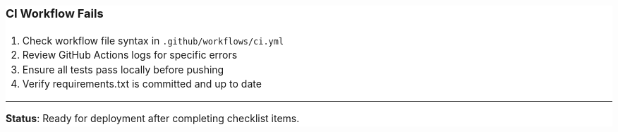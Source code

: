 ### CI Workflow Fails
1. Check workflow file syntax in `.github/workflows/ci.yml`
2. Review GitHub Actions logs for specific errors
3. Ensure all tests pass locally before pushing
4. Verify requirements.txt is committed and up to date

---

**Status**: Ready for deployment after completing checklist items.
